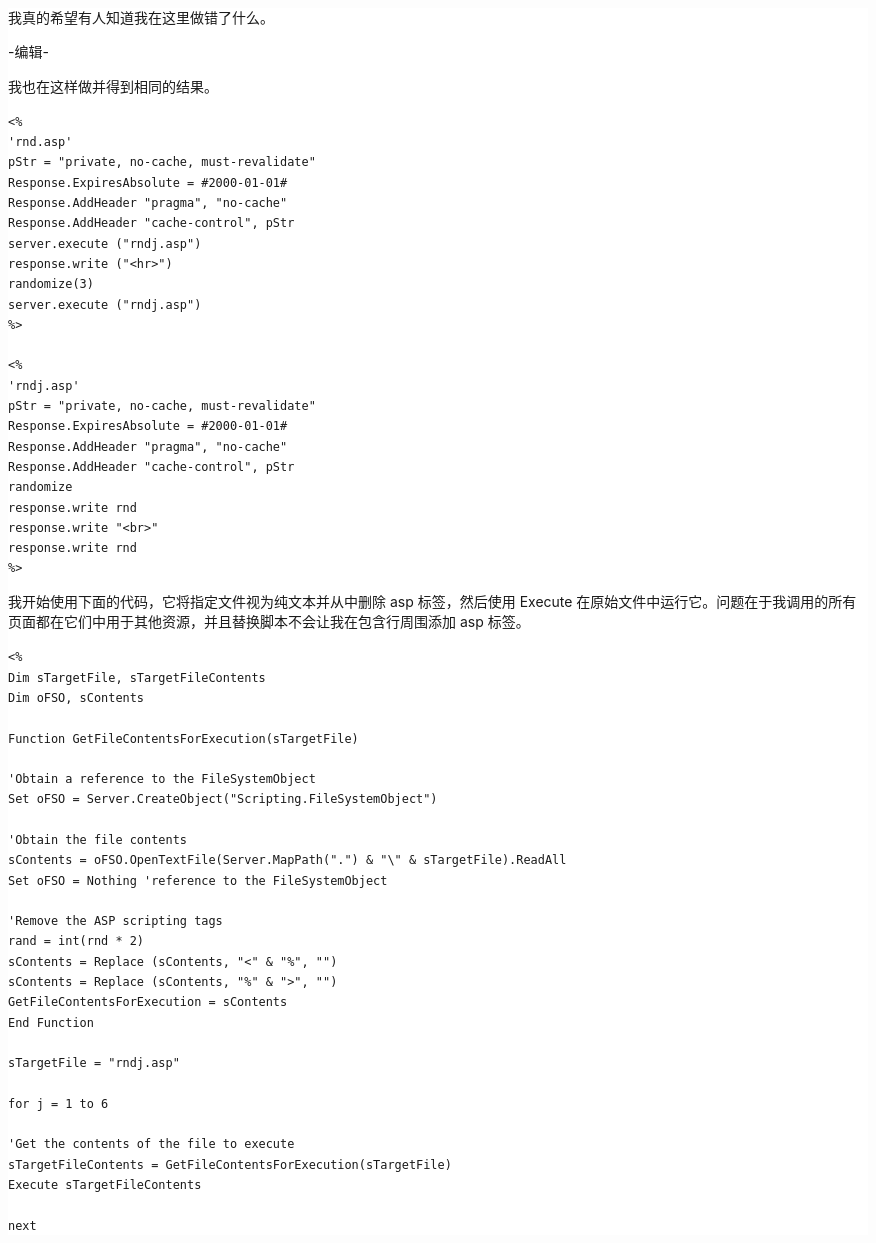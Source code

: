 我真的希望有人知道我在这里做错了什么。

-编辑-

我也在这样做并得到相同的结果。

```
<%
'rnd.asp'
pStr = "private, no-cache, must-revalidate" 
Response.ExpiresAbsolute = #2000-01-01# 
Response.AddHeader "pragma", "no-cache" 
Response.AddHeader "cache-control", pStr
server.execute ("rndj.asp")
response.write ("<hr>")
randomize(3)
server.execute ("rndj.asp")
%>

<%
'rndj.asp'
pStr = "private, no-cache, must-revalidate" 
Response.ExpiresAbsolute = #2000-01-01# 
Response.AddHeader "pragma", "no-cache" 
Response.AddHeader "cache-control", pStr
randomize
response.write rnd
response.write "<br>"
response.write rnd
%> 
```

我开始使用下面的代码，它将指定文件视为纯文本并从中删除 asp 标签，然后使用 Execute 在原始文件中运行它。问题在于我调用的所有页面都在它们中用于其他资源，并且替换脚本不会让我在包含行周围添加 asp 标签。

```
<%
Dim sTargetFile, sTargetFileContents
Dim oFSO, sContents

Function GetFileContentsForExecution(sTargetFile)

'Obtain a reference to the FileSystemObject
Set oFSO = Server.CreateObject("Scripting.FileSystemObject")

'Obtain the file contents
sContents = oFSO.OpenTextFile(Server.MapPath(".") & "\" & sTargetFile).ReadAll
Set oFSO = Nothing 'reference to the FileSystemObject

'Remove the ASP scripting tags
rand = int(rnd * 2) 
sContents = Replace (sContents, "<" & "%", "")
sContents = Replace (sContents, "%" & ">", "")
GetFileContentsForExecution = sContents
End Function

sTargetFile = "rndj.asp"

for j = 1 to 6

'Get the contents of the file to execute
sTargetFileContents = GetFileContentsForExecution(sTargetFile)
Execute sTargetFileContents

next

```